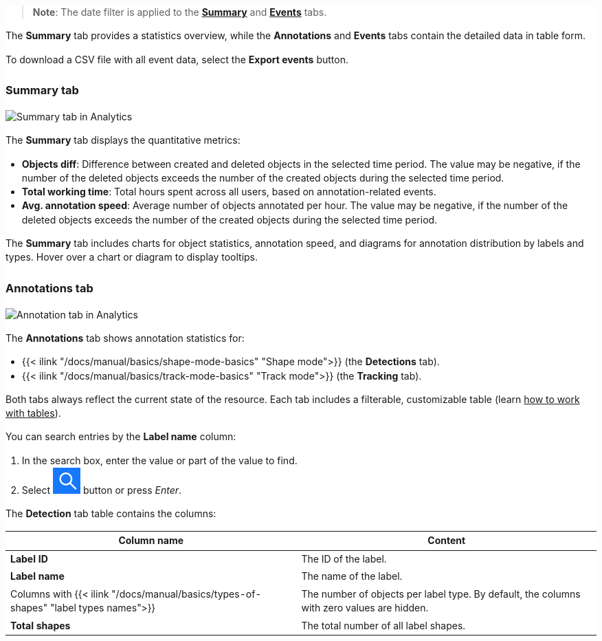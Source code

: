 > **Note**: The date filter is applied to the [**Summary**](#summary-tab)
> and [**Events**](#events-tab) tabs.

The **Summary** tab provides a statistics overview, while the **Annotations** and **Events** tabs
contain the detailed data in table form.

To download a CSV file with all event data, select the **Export events** button.

### Summary tab

![Summary tab in Analytics](/images/analytics/summary-tab.png)

The **Summary** tab displays the quantitative metrics:
- **Objects diff**: Difference between created and deleted objects in the selected time period.
  The value may be negative, if the number of the deleted objects exceeds the number of the
  created objects during the selected time period.
- **Total working time**: Total hours spent across all users, based on annotation-related events.
- **Avg. annotation speed**: Average number of objects annotated per hour.
  The value may be negative, if the number of the deleted objects exceeds the number of the
  created objects during the selected time period.

The **Summary** tab includes charts for object statistics, annotation speed, and diagrams
for annotation distribution by labels and types. Hover over a chart or diagram to display tooltips.

### Annotations tab

![Annotation tab in Analytics](/images/analytics/annotation-tab-detection.png)

The **Annotations** tab shows annotation statistics for:
- {{< ilink "/docs/manual/basics/shape-mode-basics" "Shape mode">}} (the **Detections** tab).
- {{< ilink "/docs/manual/basics/track-mode-basics" "Track mode">}} (the **Tracking** tab).

Both tabs always reflect the current state of the resource.
Each tab includes a filterable, customizable table
(learn [how to work with tables](#working-with-tables)).

You can search entries by the **Label name** column:
1. In the search box, enter the value or part of the value to find.
1. Select ![Search button](/images/search-button.svg) button or press _Enter_.

The **Detection** tab table contains the columns:



| **Column name** | **Content** |
| --------------- | ----------- |
| **Label ID** | The ID of the label. |
| **Label name** | The name of the label. |
| Columns with {{< ilink "/docs/manual/basics/types-of-shapes" "label types names">}} | The number of objects per label type. By default, the columns with zero values are hidden. |
| **Total shapes** | The total number of all label shapes. |
